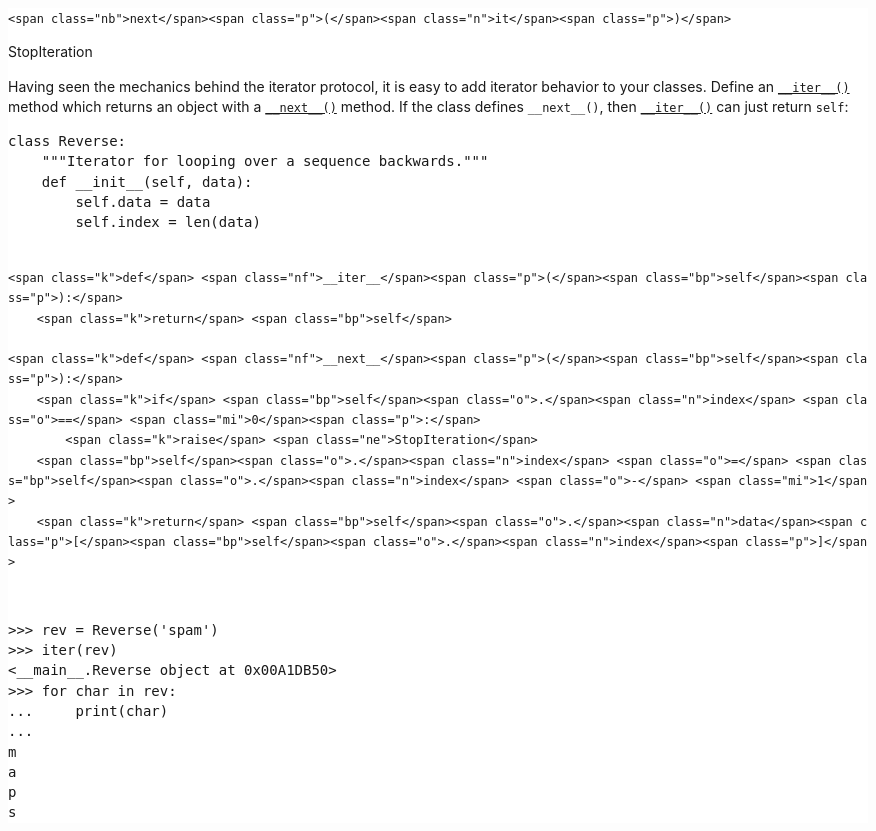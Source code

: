     <span class="nb">next</span><span class="p">(</span><span class="n">it</span><span class="p">)</span>
<span class="gr">StopIteration</span>
</pre></div>
</div>
<p>Having seen the mechanics behind the iterator protocol, it is easy to add
iterator behavior to your classes.  Define an <a class="reference internal" href="../reference/datamodel.html#object.__iter__" title="object.__iter__"><code class="xref py py-meth docutils literal notranslate"><span class="pre">__iter__()</span></code></a> method which
returns an object with a <a class="reference internal" href="../library/stdtypes.html#iterator.__next__" title="iterator.__next__"><code class="xref py py-meth docutils literal notranslate"><span class="pre">__next__()</span></code></a> method.  If the class
defines <code class="xref py py-meth docutils literal notranslate"><span class="pre">__next__()</span></code>, then <a class="reference internal" href="../reference/datamodel.html#object.__iter__" title="object.__iter__"><code class="xref py py-meth docutils literal notranslate"><span class="pre">__iter__()</span></code></a> can just return <code class="docutils literal notranslate"><span class="pre">self</span></code>:</p>
<div class="highlight-python3 notranslate"><div class="highlight"><pre><span></span><span class="k">class</span> <span class="nc">Reverse</span><span class="p">:</span>
    <span class="sd">&quot;&quot;&quot;Iterator for looping over a sequence backwards.&quot;&quot;&quot;</span>
    <span class="k">def</span> <span class="nf">__init__</span><span class="p">(</span><span class="bp">self</span><span class="p">,</span> <span class="n">data</span><span class="p">):</span>
        <span class="bp">self</span><span class="o">.</span><span class="n">data</span> <span class="o">=</span> <span class="n">data</span>
        <span class="bp">self</span><span class="o">.</span><span class="n">index</span> <span class="o">=</span> <span class="nb">len</span><span class="p">(</span><span class="n">data</span><span class="p">)</span>

    <span class="k">def</span> <span class="nf">__iter__</span><span class="p">(</span><span class="bp">self</span><span class="p">):</span>
        <span class="k">return</span> <span class="bp">self</span>

    <span class="k">def</span> <span class="nf">__next__</span><span class="p">(</span><span class="bp">self</span><span class="p">):</span>
        <span class="k">if</span> <span class="bp">self</span><span class="o">.</span><span class="n">index</span> <span class="o">==</span> <span class="mi">0</span><span class="p">:</span>
            <span class="k">raise</span> <span class="ne">StopIteration</span>
        <span class="bp">self</span><span class="o">.</span><span class="n">index</span> <span class="o">=</span> <span class="bp">self</span><span class="o">.</span><span class="n">index</span> <span class="o">-</span> <span class="mi">1</span>
        <span class="k">return</span> <span class="bp">self</span><span class="o">.</span><span class="n">data</span><span class="p">[</span><span class="bp">self</span><span class="o">.</span><span class="n">index</span><span class="p">]</span>
</pre></div>
</div>
<div class="highlight-python3 notranslate"><div class="highlight"><pre><span></span><span class="gp">&gt;&gt;&gt; </span><span class="n">rev</span> <span class="o">=</span> <span class="n">Reverse</span><span class="p">(</span><span class="s1">&#39;spam&#39;</span><span class="p">)</span>
<span class="gp">&gt;&gt;&gt; </span><span class="nb">iter</span><span class="p">(</span><span class="n">rev</span><span class="p">)</span>
<span class="go">&lt;__main__.Reverse object at 0x00A1DB50&gt;</span>
<span class="gp">&gt;&gt;&gt; </span><span class="k">for</span> <span class="n">char</span> <span class="ow">in</span> <span class="n">rev</span><span class="p">:</span>
<span class="gp">... </span>    <span class="nb">print</span><span class="p">(</span><span class="n">char</span><span class="p">)</span>
<span class="gp">...</span>
<span class="go">m</span>
<span class="go">a</span>
<span class="go">p</span>
<span class="go">s</span>
</pre></div>
</div>
</div>